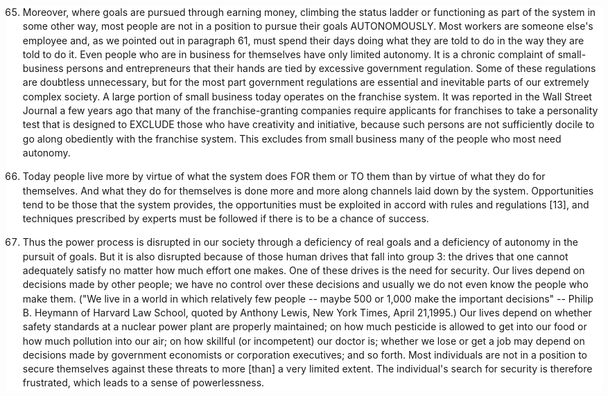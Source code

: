 65. Moreover, where goals are pursued through earning
money, climbing the status ladder or functioning as part
of the system in some other way, most people are not in
a position to pursue their goals AUTONOMOUSLY. Most
workers are someone else's employee and, as we pointed
out in paragraph 61, must spend their days doing what
they are told to do in the way they are told to do it.
Even people who are in business for themselves have only
limited autonomy. It is a chronic complaint of
small-business persons and entrepreneurs that their hands
are tied by excessive government regulation. Some of
these regulations are doubtless unnecessary, but for the
most part government regulations are essential and
inevitable parts of our extremely complex society. A
large portion of small business today operates on the
franchise system. It was reported in the Wall Street
Journal a few years ago that many of the
franchise-granting companies require applicants for
franchises to take a personality test that is designed to
EXCLUDE those who have creativity and initiative, because
such persons are not sufficiently docile to go along
obediently with the franchise system. This excludes from
small business many of the people who most need autonomy.

66. Today people live more by virtue of what the system
does FOR them or TO them than by virtue of what they do
for themselves. And what they do for themselves is done
more and more along channels laid down by the system.
Opportunities tend to be those that the system provides,
the opportunities must be exploited in accord with rules
and regulations [13], and techniques prescribed by
experts must be followed if there is to be a chance of
success.

67. Thus the power process is disrupted in our society
through a deficiency of real goals and a deficiency of
autonomy in the pursuit of goals. But it is also
disrupted because of those human drives that fall into
group 3: the drives that one cannot adequately satisfy no
matter how much effort one makes. One of these drives is
the need for security. Our lives depend on decisions made
by other people; we have no control over these decisions
and usually we do not even know the people who make them.
("We live in a world in which relatively few people --
maybe 500 or 1,000 make the important decisions" --
Philip B. Heymann of Harvard Law School, quoted by
Anthony Lewis, New York Times, April 21,1995.) Our lives
depend on whether safety standards at a nuclear power
plant are properly maintained; on how much pesticide is
allowed to get into our food or how much pollution into
our air; on how skillful (or incompetent) our doctor is;
whether we lose or get a job may depend on decisions made
by government economists or corporation executives; and
so forth. Most individuals are not in a position to
secure themselves against these threats to more [than] a
very limited extent. The individual's search for security
is therefore frustrated, which leads to a sense of
powerlessness.
